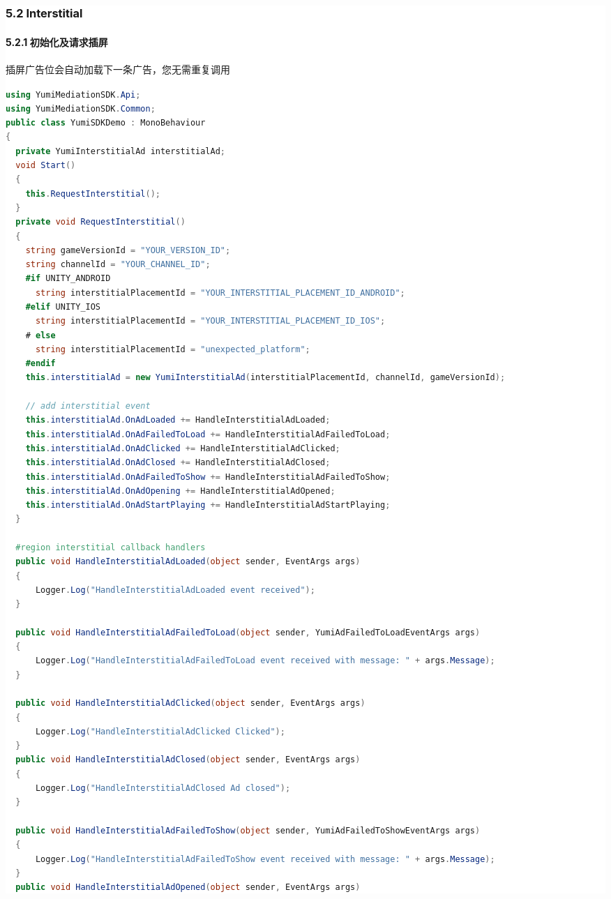 ### 5.2 Interstitial

#### 5.2.1 初始化及请求插屏

插屏广告位会自动加载下一条广告，您无需重复调用
```C#
using YumiMediationSDK.Api;
using YumiMediationSDK.Common;
public class YumiSDKDemo : MonoBehaviour 
{
  private YumiInterstitialAd interstitialAd;
  void Start() 
  {
    this.RequestInterstitial();
  }
  private void RequestInterstitial() 
  {
    string gameVersionId = "YOUR_VERSION_ID";
    string channelId = "YOUR_CHANNEL_ID";
    #if UNITY_ANDROID
      string interstitialPlacementId = "YOUR_INTERSTITIAL_PLACEMENT_ID_ANDROID";
    #elif UNITY_IOS
      string interstitialPlacementId = "YOUR_INTERSTITIAL_PLACEMENT_ID_IOS";
    # else
      string interstitialPlacementId = "unexpected_platform";
    #endif
    this.interstitialAd = new YumiInterstitialAd(interstitialPlacementId, channelId, gameVersionId);

    // add interstitial event
    this.interstitialAd.OnAdLoaded += HandleInterstitialAdLoaded;
    this.interstitialAd.OnAdFailedToLoad += HandleInterstitialAdFailedToLoad;
    this.interstitialAd.OnAdClicked += HandleInterstitialAdClicked;
    this.interstitialAd.OnAdClosed += HandleInterstitialAdClosed;
    this.interstitialAd.OnAdFailedToShow += HandleInterstitialAdFailedToShow;
    this.interstitialAd.OnAdOpening += HandleInterstitialAdOpened;
    this.interstitialAd.OnAdStartPlaying += HandleInterstitialAdStartPlaying;
  }
  
  #region interstitial callback handlers
  public void HandleInterstitialAdLoaded(object sender, EventArgs args)
  {
      Logger.Log("HandleInterstitialAdLoaded event received");
  }

  public void HandleInterstitialAdFailedToLoad(object sender, YumiAdFailedToLoadEventArgs args)
  {
      Logger.Log("HandleInterstitialAdFailedToLoad event received with message: " + args.Message);
  }

  public void HandleInterstitialAdClicked(object sender, EventArgs args)
  {
      Logger.Log("HandleInterstitialAdClicked Clicked");
  }
  public void HandleInterstitialAdClosed(object sender, EventArgs args)
  {
      Logger.Log("HandleInterstitialAdClosed Ad closed");
  }

  public void HandleInterstitialAdFailedToShow(object sender, YumiAdFailedToShowEventArgs args)
  {
      Logger.Log("HandleInterstitialAdFailedToShow event received with message: " + args.Message);
  }
  public void HandleInterstitialAdOpened(object sender, EventArgs args)
```